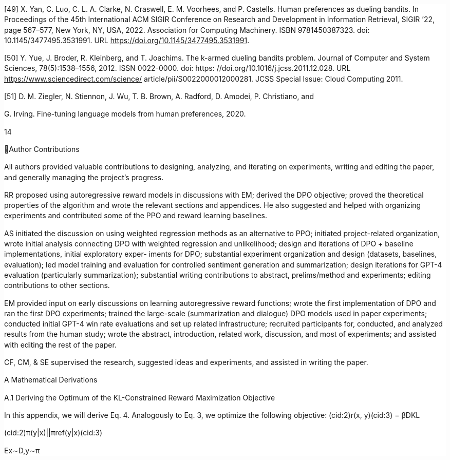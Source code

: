 [49] X. Yan, C. Luo, C. L. A. Clarke, N. Craswell, E. M. Voorhees, and P. Castells. Human
preferences as dueling bandits. In Proceedings of the 45th International ACM SIGIR Conference
on Research and Development in Information Retrieval, SIGIR ’22, page 567–577, New
York, NY, USA, 2022. Association for Computing Machinery. ISBN 9781450387323. doi:
10.1145/3477495.3531991. URL https://doi.org/10.1145/3477495.3531991.

[50] Y. Yue, J. Broder, R. Kleinberg, and T. Joachims. The k-armed dueling bandits problem.
Journal of Computer and System Sciences, 78(5):1538–1556, 2012. ISSN 0022-0000. doi: https:
//doi.org/10.1016/j.jcss.2011.12.028. URL https://www.sciencedirect.com/science/
article/pii/S0022000012000281. JCSS Special Issue: Cloud Computing 2011.

[51] D. M. Ziegler, N. Stiennon, J. Wu, T. B. Brown, A. Radford, D. Amodei, P. Christiano, and

G. Irving. Fine-tuning language models from human preferences, 2020.

14

Author Contributions

All authors provided valuable contributions to designing, analyzing, and iterating on experiments,
writing and editing the paper, and generally managing the project’s progress.

RR proposed using autoregressive reward models in discussions with EM; derived the DPO objective;
proved the theoretical properties of the algorithm and wrote the relevant sections and appendices. He
also suggested and helped with organizing experiments and contributed some of the PPO and reward
learning baselines.

AS initiated the discussion on using weighted regression methods as an alternative to PPO; initiated
project-related organization, wrote initial analysis connecting DPO with weighted regression and
unlikelihood; design and iterations of DPO + baseline implementations, initial exploratory exper-
iments for DPO; substantial experiment organization and design (datasets, baselines, evaluation);
led model training and evaluation for controlled sentiment generation and summarization; design
iterations for GPT-4 evaluation (particularly summarization); substantial writing contributions to
abstract, prelims/method and experiments; editing contributions to other sections.

EM provided input on early discussions on learning autoregressive reward functions; wrote the first
implementation of DPO and ran the first DPO experiments; trained the large-scale (summarization
and dialogue) DPO models used in paper experiments; conducted initial GPT-4 win rate evaluations
and set up related infrastructure; recruited participants for, conducted, and analyzed results from the
human study; wrote the abstract, introduction, related work, discussion, and most of experiments;
and assisted with editing the rest of the paper.

CF, CM, & SE supervised the research, suggested ideas and experiments, and assisted in writing the
paper.

A Mathematical Derivations

A.1 Deriving the Optimum of the KL-Constrained Reward Maximization Objective

In this appendix, we will derive Eq. 4. Analogously to Eq. 3, we optimize the following objective:
(cid:2)r(x, y)(cid:3) − βDKL

(cid:2)π(y|x)||πref(y|x)(cid:3)

Ex∼D,y∼π
